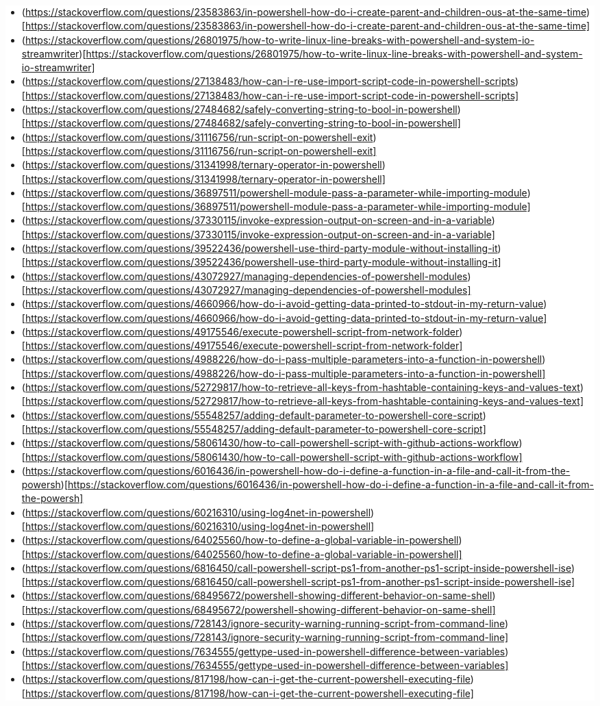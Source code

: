 - (https://stackoverflow.com/questions/23583863/in-powershell-how-do-i-create-parent-and-children-ous-at-the-same-time)[https://stackoverflow.com/questions/23583863/in-powershell-how-do-i-create-parent-and-children-ous-at-the-same-time]
- (https://stackoverflow.com/questions/26801975/how-to-write-linux-line-breaks-with-powershell-and-system-io-streamwriter)[https://stackoverflow.com/questions/26801975/how-to-write-linux-line-breaks-with-powershell-and-system-io-streamwriter]
- (https://stackoverflow.com/questions/27138483/how-can-i-re-use-import-script-code-in-powershell-scripts)[https://stackoverflow.com/questions/27138483/how-can-i-re-use-import-script-code-in-powershell-scripts]
- (https://stackoverflow.com/questions/27484682/safely-converting-string-to-bool-in-powershell)[https://stackoverflow.com/questions/27484682/safely-converting-string-to-bool-in-powershell]
- (https://stackoverflow.com/questions/31116756/run-script-on-powershell-exit)[https://stackoverflow.com/questions/31116756/run-script-on-powershell-exit]
- (https://stackoverflow.com/questions/31341998/ternary-operator-in-powershell)[https://stackoverflow.com/questions/31341998/ternary-operator-in-powershell]
- (https://stackoverflow.com/questions/36897511/powershell-module-pass-a-parameter-while-importing-module)[https://stackoverflow.com/questions/36897511/powershell-module-pass-a-parameter-while-importing-module]
- (https://stackoverflow.com/questions/37330115/invoke-expression-output-on-screen-and-in-a-variable)[https://stackoverflow.com/questions/37330115/invoke-expression-output-on-screen-and-in-a-variable]
- (https://stackoverflow.com/questions/39522436/powershell-use-third-party-module-without-installing-it)[https://stackoverflow.com/questions/39522436/powershell-use-third-party-module-without-installing-it]
- (https://stackoverflow.com/questions/43072927/managing-dependencies-of-powershell-modules)[https://stackoverflow.com/questions/43072927/managing-dependencies-of-powershell-modules]
- (https://stackoverflow.com/questions/4660966/how-do-i-avoid-getting-data-printed-to-stdout-in-my-return-value)[https://stackoverflow.com/questions/4660966/how-do-i-avoid-getting-data-printed-to-stdout-in-my-return-value]
- (https://stackoverflow.com/questions/49175546/execute-powershell-script-from-network-folder)[https://stackoverflow.com/questions/49175546/execute-powershell-script-from-network-folder]
- (https://stackoverflow.com/questions/4988226/how-do-i-pass-multiple-parameters-into-a-function-in-powershell)[https://stackoverflow.com/questions/4988226/how-do-i-pass-multiple-parameters-into-a-function-in-powershell]
- (https://stackoverflow.com/questions/52729817/how-to-retrieve-all-keys-from-hashtable-containing-keys-and-values-text)[https://stackoverflow.com/questions/52729817/how-to-retrieve-all-keys-from-hashtable-containing-keys-and-values-text]
- (https://stackoverflow.com/questions/55548257/adding-default-parameter-to-powershell-core-script)[https://stackoverflow.com/questions/55548257/adding-default-parameter-to-powershell-core-script]
- (https://stackoverflow.com/questions/58061430/how-to-call-powershell-script-with-github-actions-workflow)[https://stackoverflow.com/questions/58061430/how-to-call-powershell-script-with-github-actions-workflow]
- (https://stackoverflow.com/questions/6016436/in-powershell-how-do-i-define-a-function-in-a-file-and-call-it-from-the-powersh)[https://stackoverflow.com/questions/6016436/in-powershell-how-do-i-define-a-function-in-a-file-and-call-it-from-the-powersh]
- (https://stackoverflow.com/questions/60216310/using-log4net-in-powershell)[https://stackoverflow.com/questions/60216310/using-log4net-in-powershell]
- (https://stackoverflow.com/questions/64025560/how-to-define-a-global-variable-in-powershell)[https://stackoverflow.com/questions/64025560/how-to-define-a-global-variable-in-powershell]
- (https://stackoverflow.com/questions/6816450/call-powershell-script-ps1-from-another-ps1-script-inside-powershell-ise)[https://stackoverflow.com/questions/6816450/call-powershell-script-ps1-from-another-ps1-script-inside-powershell-ise]
- (https://stackoverflow.com/questions/68495672/powershell-showing-different-behavior-on-same-shell)[https://stackoverflow.com/questions/68495672/powershell-showing-different-behavior-on-same-shell]
- (https://stackoverflow.com/questions/728143/ignore-security-warning-running-script-from-command-line)[https://stackoverflow.com/questions/728143/ignore-security-warning-running-script-from-command-line]
- (https://stackoverflow.com/questions/7634555/gettype-used-in-powershell-difference-between-variables)[https://stackoverflow.com/questions/7634555/gettype-used-in-powershell-difference-between-variables]
- (https://stackoverflow.com/questions/817198/how-can-i-get-the-current-powershell-executing-file)[https://stackoverflow.com/questions/817198/how-can-i-get-the-current-powershell-executing-file]
